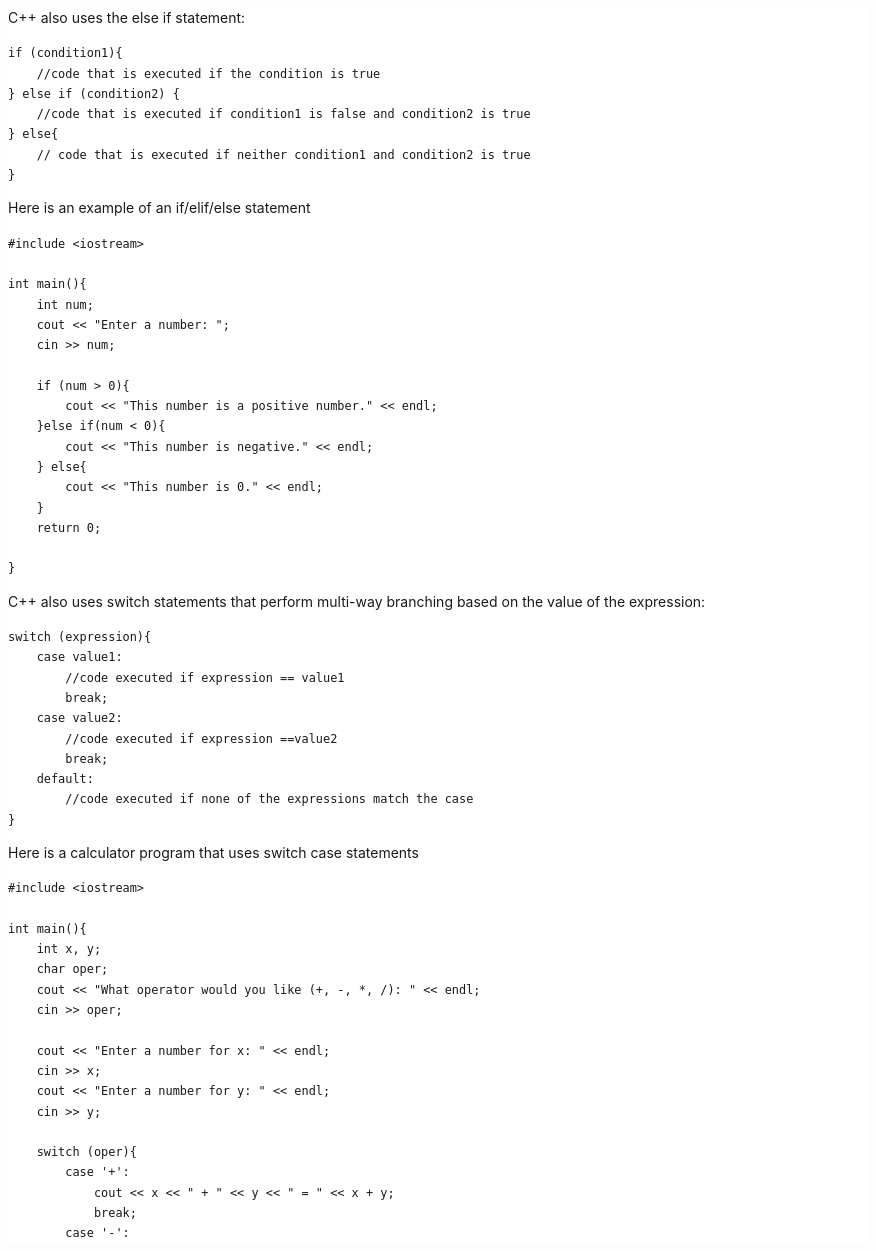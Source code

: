 C++ also uses the else if statement:
```
if (condition1){
	//code that is executed if the condition is true
} else if (condition2) {
	//code that is executed if condition1 is false and condition2 is true
} else{
 	// code that is executed if neither condition1 and condition2 is true
}
```
Here is an example of an if/elif/else statement
```
#include <iostream>

int main(){
    int num;
    cout << "Enter a number: ";
    cin >> num;

    if (num > 0){
        cout << "This number is a positive number." << endl;
    }else if(num < 0){
        cout << "This number is negative." << endl;
    } else{
        cout << "This number is 0." << endl;
    }
    return 0;
    
}
```

C++ also uses switch statements that perform multi-way branching based on the value of the expression:
```
switch (expression){
	case value1:	
		//code executed if expression == value1
		break;
	case value2:
		//code executed if expression ==value2
		break;
	default: 
		//code executed if none of the expressions match the case
}
```
Here is a calculator program that uses switch case statements
```
#include <iostream>

int main(){
    int x, y;
    char oper;
    cout << "What operator would you like (+, -, *, /): " << endl;
    cin >> oper;

    cout << "Enter a number for x: " << endl;
    cin >> x;
    cout << "Enter a number for y: " << endl;
    cin >> y; 

    switch (oper){
        case '+':
            cout << x << " + " << y << " = " << x + y;
            break;
        case '-':
```